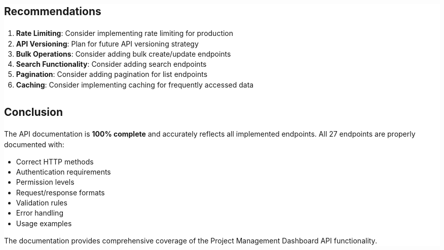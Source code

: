 ## Recommendations

1. **Rate Limiting**: Consider implementing rate limiting for production
2. **API Versioning**: Plan for future API versioning strategy
3. **Bulk Operations**: Consider adding bulk create/update endpoints
4. **Search Functionality**: Consider adding search endpoints
5. **Pagination**: Consider adding pagination for list endpoints
6. **Caching**: Consider implementing caching for frequently accessed data

## Conclusion

The API documentation is **100% complete** and accurately reflects all implemented endpoints. All 27 endpoints are properly documented with:
- Correct HTTP methods
- Authentication requirements
- Permission levels
- Request/response formats
- Validation rules
- Error handling
- Usage examples

The documentation provides comprehensive coverage of the Project Management Dashboard API functionality. 